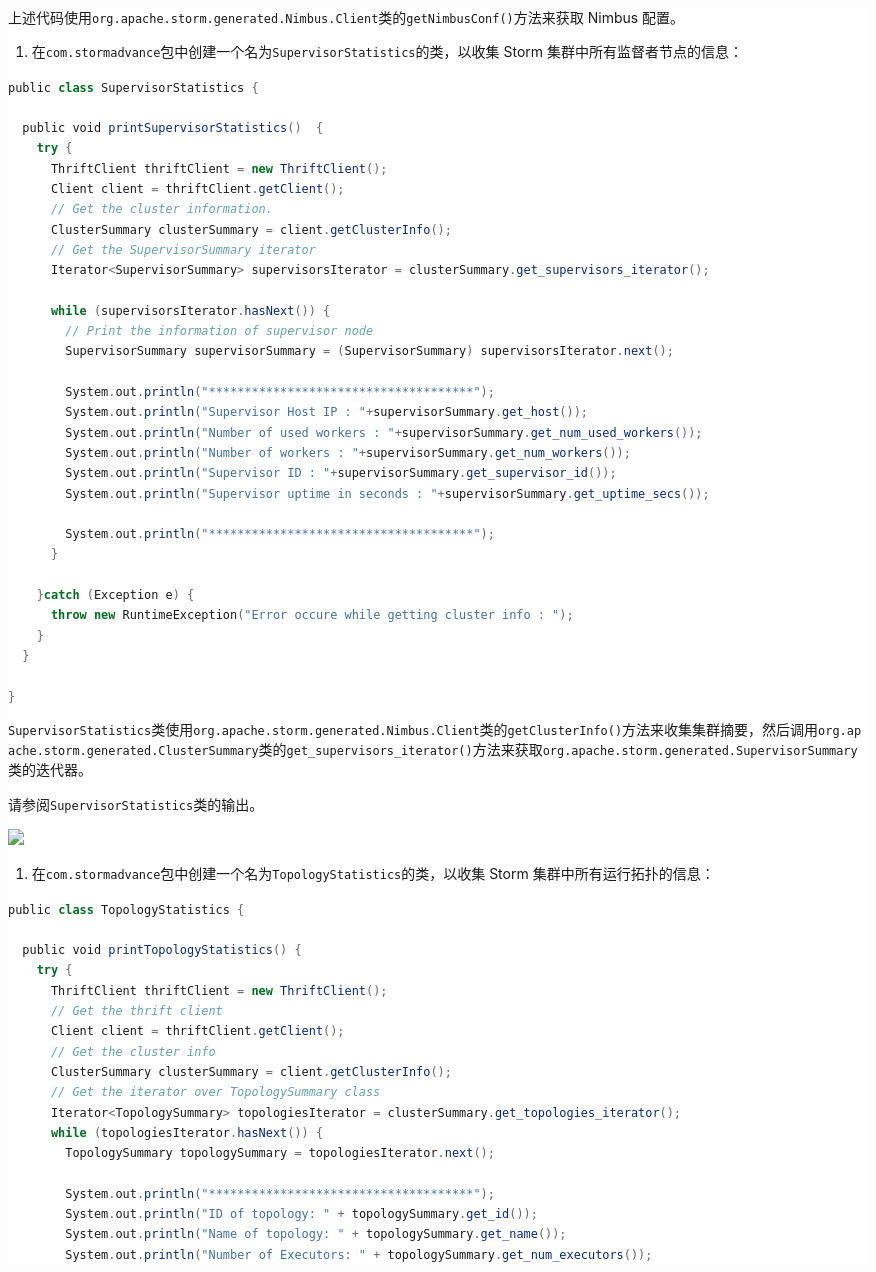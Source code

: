 上述代码使用`org.apache.storm.generated.Nimbus.Client`类的`getNimbusConf()`方法来获取 Nimbus 配置。

1.  在`com.stormadvance`包中创建一个名为`SupervisorStatistics`的类，以收集 Storm 集群中所有监督者节点的信息：

```scala
public class SupervisorStatistics { 

  public void printSupervisorStatistics()  { 
    try { 
      ThriftClient thriftClient = new ThriftClient(); 
      Client client = thriftClient.getClient(); 
      // Get the cluster information. 
      ClusterSummary clusterSummary = client.getClusterInfo(); 
      // Get the SupervisorSummary iterator 
      Iterator<SupervisorSummary> supervisorsIterator = clusterSummary.get_supervisors_iterator(); 

      while (supervisorsIterator.hasNext()) { 
        // Print the information of supervisor node 
        SupervisorSummary supervisorSummary = (SupervisorSummary) supervisorsIterator.next();

        System.out.println("*************************************"); 
        System.out.println("Supervisor Host IP : "+supervisorSummary.get_host()); 
        System.out.println("Number of used workers : "+supervisorSummary.get_num_used_workers()); 
        System.out.println("Number of workers : "+supervisorSummary.get_num_workers()); 
        System.out.println("Supervisor ID : "+supervisorSummary.get_supervisor_id()); 
        System.out.println("Supervisor uptime in seconds : "+supervisorSummary.get_uptime_secs());

        System.out.println("*************************************"); 
      } 

    }catch (Exception e) { 
      throw new RuntimeException("Error occure while getting cluster info : "); 
    } 
  } 

} 
```

`SupervisorStatistics`类使用`org.apache.storm.generated.Nimbus.Client`类的`getClusterInfo()`方法来收集集群摘要，然后调用`org.apache.storm.generated.ClusterSummary`类的`get_supervisors_iterator()`方法来获取`org.apache.storm.generated.SupervisorSummary`类的迭代器。

请参阅`SupervisorStatistics`类的输出。

**![](https://github.com/OpenDocCN/freelearn-bigdata-zh/raw/master/docs/ms-storm/img/00044.jpeg)**

1.  在`com.stormadvance`包中创建一个名为`TopologyStatistics`的类，以收集 Storm 集群中所有运行拓扑的信息：

```scala
public class TopologyStatistics { 

  public void printTopologyStatistics() { 
    try { 
      ThriftClient thriftClient = new ThriftClient(); 
      // Get the thrift client 
      Client client = thriftClient.getClient(); 
      // Get the cluster info 
      ClusterSummary clusterSummary = client.getClusterInfo(); 
      // Get the iterator over TopologySummary class 
      Iterator<TopologySummary> topologiesIterator = clusterSummary.get_topologies_iterator(); 
      while (topologiesIterator.hasNext()) { 
        TopologySummary topologySummary = topologiesIterator.next();

        System.out.println("*************************************"); 
        System.out.println("ID of topology: " + topologySummary.get_id()); 
        System.out.println("Name of topology: " + topologySummary.get_name()); 
        System.out.println("Number of Executors: " + topologySummary.get_num_executors()); 
```
